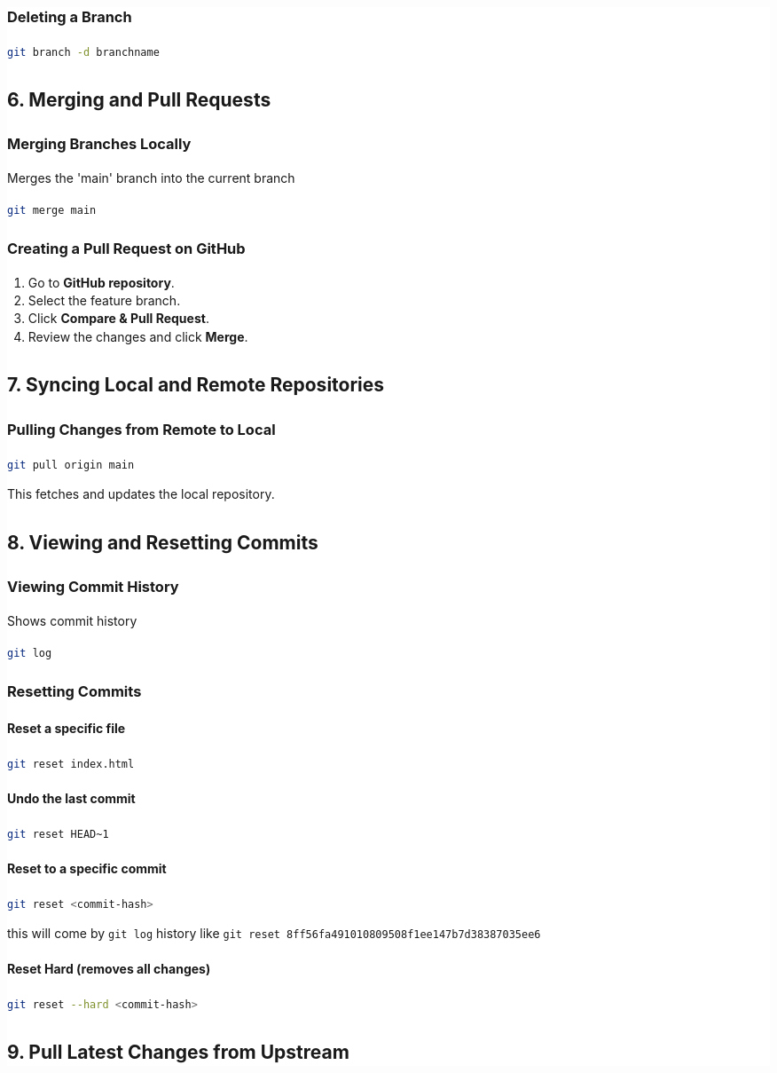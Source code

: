 ### Deleting a Branch
```bash
git branch -d branchname
```

## 6. Merging and Pull Requests
### Merging Branches Locally
Merges the 'main' branch into the current branch
```bash
git merge main  
```
### Creating a Pull Request on GitHub
1. Go to **GitHub repository**.
2. Select the feature branch.
3. Click **Compare & Pull Request**.
4. Review the changes and click **Merge**.

## 7. Syncing Local and Remote Repositories
### Pulling Changes from Remote to Local
```bash
git pull origin main
```
This fetches and updates the local repository.

## 8. Viewing and Resetting Commits
### Viewing Commit History
Shows commit history
```bash
git log  
```
### Resetting Commits
#### Reset a specific file
```bash
git reset index.html
```
#### Undo the last commit
```bash
git reset HEAD~1
```
#### Reset to a specific commit
```bash
git reset <commit-hash>
```
this will come by  `git log` history like `git reset 8ff56fa491010809508f1ee147b7d38387035ee6`
#### Reset Hard (removes all changes)
```bash
git reset --hard <commit-hash>
```
## 9. Pull Latest Changes from Upstream  
